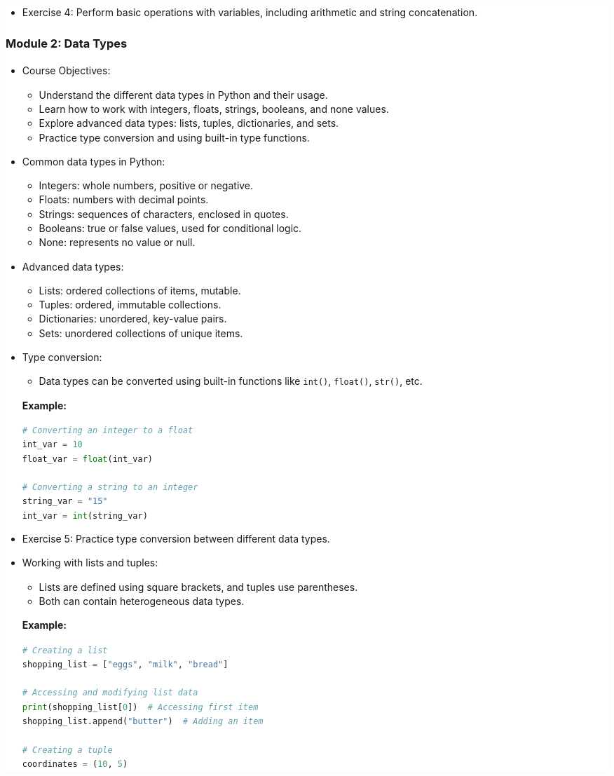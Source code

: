 - Exercise 4: Perform basic operations with variables, including arithmetic and string concatenation.

### Module 2: Data Types
- Course Objectives:
  - Understand the different data types in Python and their usage.
  - Learn how to work with integers, floats, strings, booleans, and none values.
  - Explore advanced data types: lists, tuples, dictionaries, and sets.
  - Practice type conversion and using built-in type functions.

- Common data types in Python:
  - Integers: whole numbers, positive or negative.
  - Floats: numbers with decimal points.
  - Strings: sequences of characters, enclosed in quotes.
  - Booleans: true or false values, used for conditional logic.
  - None: represents no value or null.

- Advanced data types:
  - Lists: ordered collections of items, mutable.
  - Tuples: ordered, immutable collections.
  - Dictionaries: unordered, key-value pairs.
  - Sets: unordered collections of unique items.

- Type conversion:
  - Data types can be converted using built-in functions like `int()`, `float()`, `str()`, etc.
  
  **Example:**
  ```python
  # Converting an integer to a float
  int_var = 10
  float_var = float(int_var)
  
  # Converting a string to an integer
  string_var = "15"
  int_var = int(string_var)
  ```

- Exercise 5: Practice type conversion between different data types.

- Working with lists and tuples:
  - Lists are defined using square brackets, and tuples use parentheses.
  - Both can contain heterogeneous data types.
  
  **Example:**
  ```python
  # Creating a list
  shopping_list = ["eggs", "milk", "bread"]
  
  # Accessing and modifying list data
  print(shopping_list[0])  # Accessing first item
  shopping_list.append("butter")  # Adding an item
  
  # Creating a tuple
  coordinates = (10, 5)
  ```
